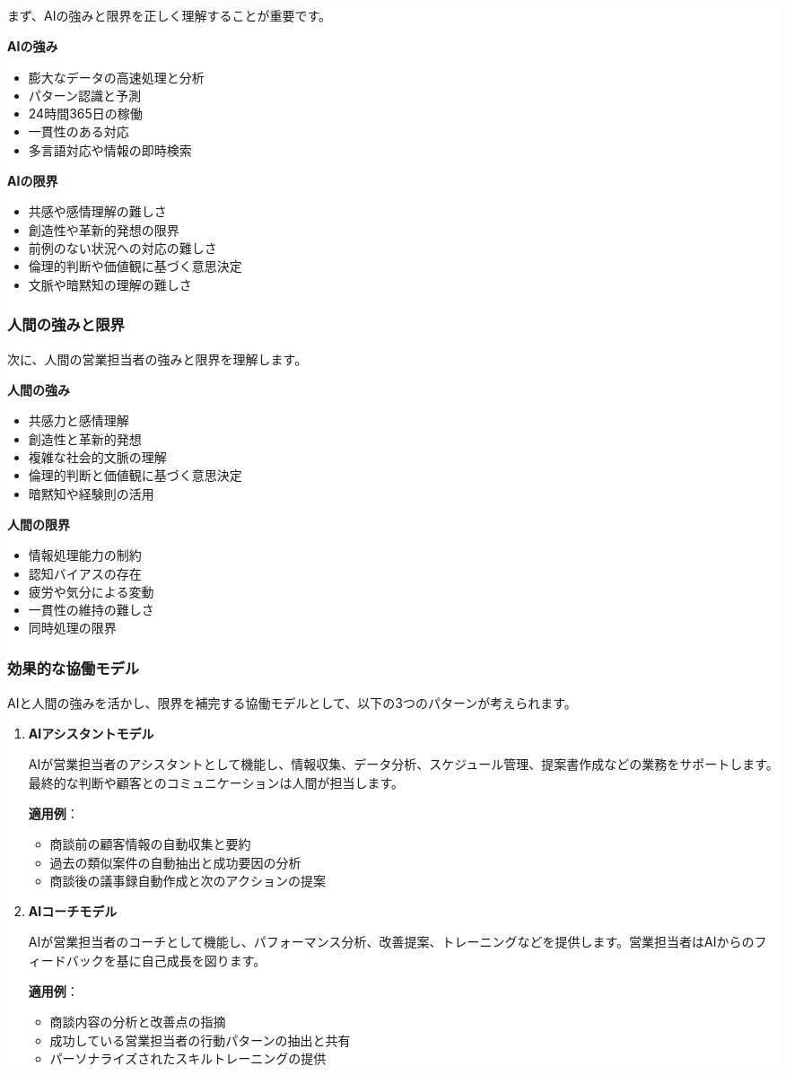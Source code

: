 まず、AIの強みと限界を正しく理解することが重要です。

**AIの強み**
- 膨大なデータの高速処理と分析
- パターン認識と予測
- 24時間365日の稼働
- 一貫性のある対応
- 多言語対応や情報の即時検索

**AIの限界**
- 共感や感情理解の難しさ
- 創造性や革新的発想の限界
- 前例のない状況への対応の難しさ
- 倫理的判断や価値観に基づく意思決定
- 文脈や暗黙知の理解の難しさ

### 人間の強みと限界

次に、人間の営業担当者の強みと限界を理解します。

**人間の強み**
- 共感力と感情理解
- 創造性と革新的発想
- 複雑な社会的文脈の理解
- 倫理的判断と価値観に基づく意思決定
- 暗黙知や経験則の活用

**人間の限界**
- 情報処理能力の制約
- 認知バイアスの存在
- 疲労や気分による変動
- 一貫性の維持の難しさ
- 同時処理の限界

### 効果的な協働モデル

AIと人間の強みを活かし、限界を補完する協働モデルとして、以下の3つのパターンが考えられます。

1. **AIアシスタントモデル**
   
   AIが営業担当者のアシスタントとして機能し、情報収集、データ分析、スケジュール管理、提案書作成などの業務をサポートします。最終的な判断や顧客とのコミュニケーションは人間が担当します。

   **適用例**：
   - 商談前の顧客情報の自動収集と要約
   - 過去の類似案件の自動抽出と成功要因の分析
   - 商談後の議事録自動作成と次のアクションの提案

2. **AIコーチモデル**
   
   AIが営業担当者のコーチとして機能し、パフォーマンス分析、改善提案、トレーニングなどを提供します。営業担当者はAIからのフィードバックを基に自己成長を図ります。

   **適用例**：
   - 商談内容の分析と改善点の指摘
   - 成功している営業担当者の行動パターンの抽出と共有
   - パーソナライズされたスキルトレーニングの提供

